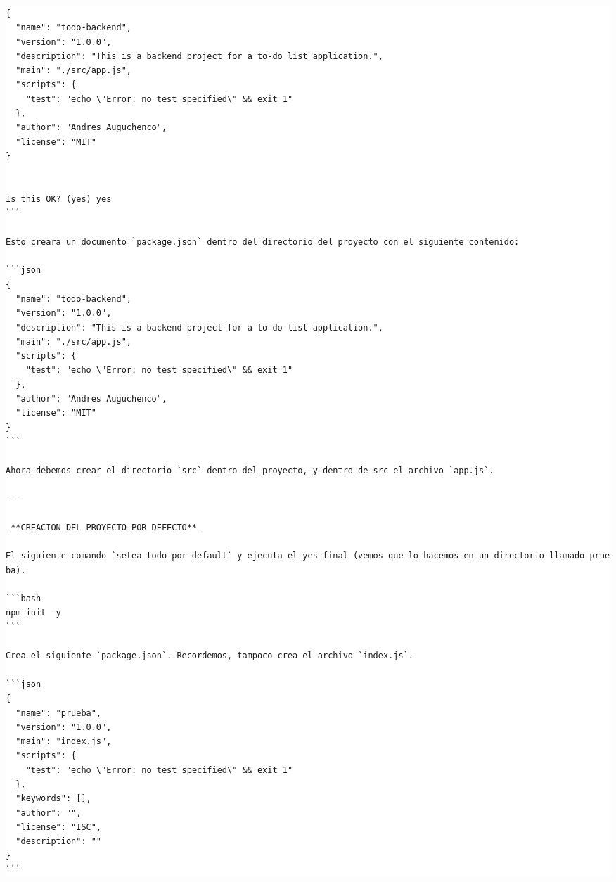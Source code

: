     {
      "name": "todo-backend",
      "version": "1.0.0",
      "description": "This is a backend project for a to-do list application.",
      "main": "./src/app.js",
      "scripts": {
        "test": "echo \"Error: no test specified\" && exit 1"
      },
      "author": "Andres Auguchenco",
      "license": "MIT"
    }
    
    
    Is this OK? (yes) yes
    ```

    Esto creara un documento `package.json` dentro del directorio del proyecto con el siguiente contenido:

    ```json
    {
      "name": "todo-backend",
      "version": "1.0.0",
      "description": "This is a backend project for a to-do list application.",
      "main": "./src/app.js",
      "scripts": {
        "test": "echo \"Error: no test specified\" && exit 1"
      },
      "author": "Andres Auguchenco",
      "license": "MIT"
    }
    ```

    Ahora debemos crear el directorio `src` dentro del proyecto, y dentro de src el archivo `app.js`.

    ---

    _**CREACION DEL PROYECTO POR DEFECTO**_

    El siguiente comando `setea todo por default` y ejecuta el yes final (vemos que lo hacemos en un directorio llamado prueba).

    ```bash
    npm init -y
    ```

    Crea el siguiente `package.json`. Recordemos, tampoco crea el archivo `index.js`.

    ```json
    {
      "name": "prueba",
      "version": "1.0.0",
      "main": "index.js",
      "scripts": {
        "test": "echo \"Error: no test specified\" && exit 1"
      },
      "keywords": [],
      "author": "",
      "license": "ISC",
      "description": ""
    }
    ```
